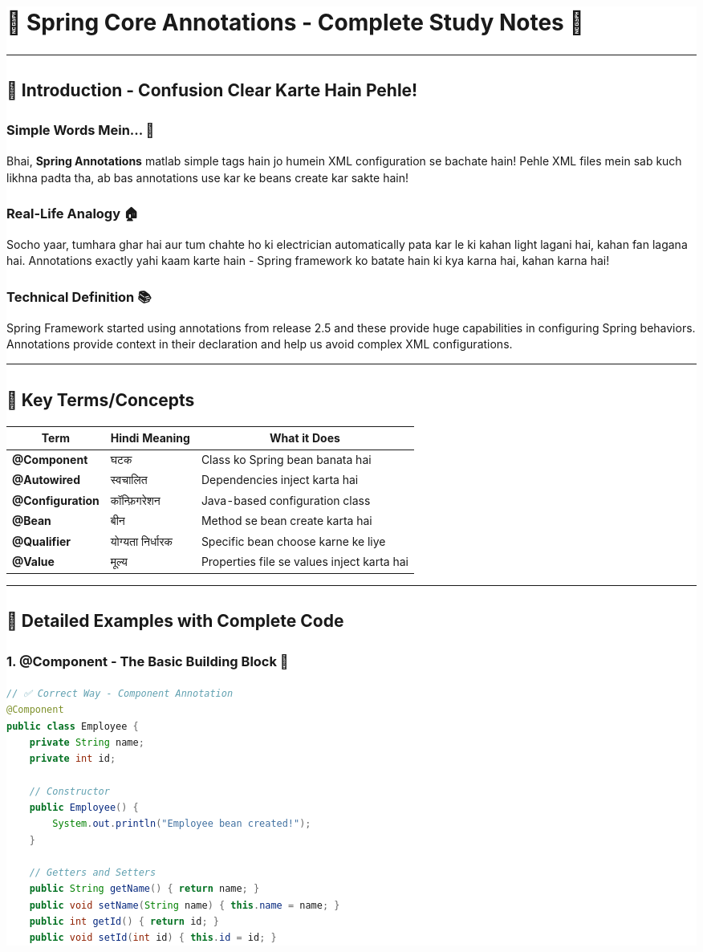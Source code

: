 # 🌸 Spring Core Annotations - Complete Study Notes 🚀

---

## 🎯 Introduction - Confusion Clear Karte Hain Pehle! 

### Simple Words Mein... 🤔
Bhai, **Spring Annotations** matlab simple tags hain jo humein XML configuration se bachate hain! Pehle XML files mein sab kuch likhna padta tha, ab bas annotations use kar ke beans create kar sakte hain! 

### Real-Life Analogy 🏠
Socho yaar, tumhara ghar hai aur tum chahte ho ki electrician automatically pata kar le ki kahan light lagani hai, kahan fan lagana hai. Annotations exactly yahi kaam karte hain - Spring framework ko batate hain ki kya karna hai, kahan karna hai!

### Technical Definition 📚
Spring Framework started using annotations from release 2.5 and these provide huge capabilities in configuring Spring behaviors. Annotations provide context in their declaration and help us avoid complex XML configurations.

---

## 🔑 Key Terms/Concepts

| Term | Hindi Meaning | What it Does |
|------|---------------|--------------|
| **@Component** | घटक | Class ko Spring bean banata hai |
| **@Autowired** | स्वचालित | Dependencies inject karta hai |
| **@Configuration** | कॉन्फ़िगरेशन | Java-based configuration class |
| **@Bean** | बीन | Method se bean create karta hai |
| **@Qualifier** | योग्यता निर्धारक | Specific bean choose karne ke liye |
| **@Value** | मूल्य | Properties file se values inject karta hai |

---

## 📝 Detailed Examples with Complete Code

### 1. @Component - The Basic Building Block 🧱

```java
// ✅ Correct Way - Component Annotation
@Component
public class Employee {
    private String name;
    private int id;
    
    // Constructor
    public Employee() {
        System.out.println("Employee bean created!");
    }
    
    // Getters and Setters
    public String getName() { return name; }
    public void setName(String name) { this.name = name; }
    public int getId() { return id; }
    public void setId(int id) { this.id = id; }
```